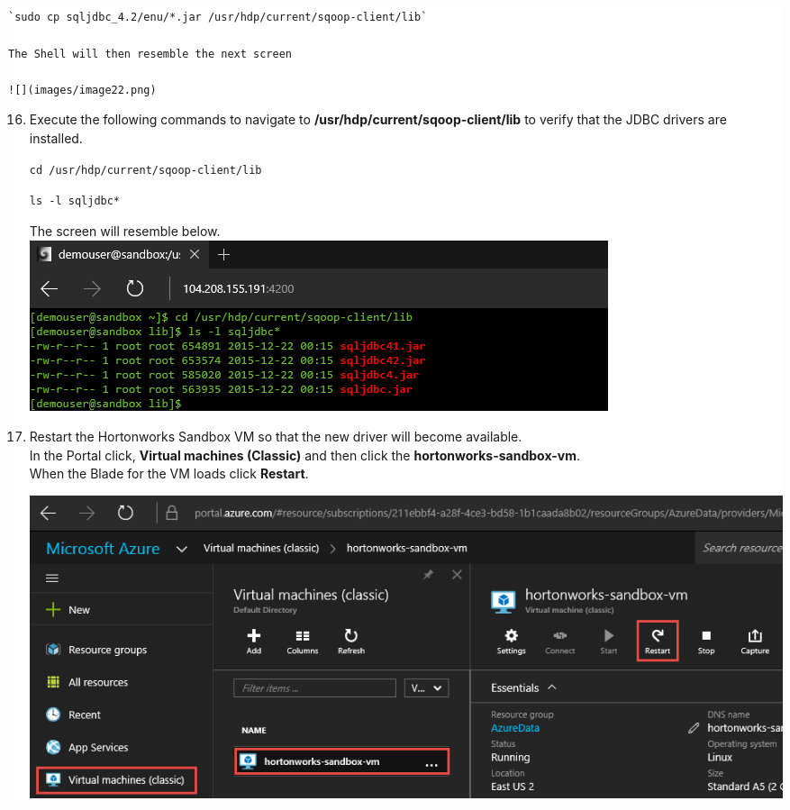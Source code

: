 	`sudo cp sqljdbc_4.2/enu/*.jar /usr/hdp/current/sqoop-client/lib`
	
	The Shell will then resemble the next screen

	![](images/image22.png)
	
16.	Execute the following commands to navigate to **/usr/hdp/current/sqoop-client/lib** to verify that the JDBC drivers are installed.

	`cd /usr/hdp/current/sqoop-client/lib`

	`ls -l sqljdbc*`

	The screen will resemble below.
	![](images/image23.png)
	
17.	Restart the Hortonworks Sandbox VM so that the new driver will become available.  
	In the Portal click, **Virtual machines (Classic)** and then click the **hortonworks-sandbox-vm**.  
	When the Blade for the VM loads click **Restart**.
	
	![](images/image24.png)
	